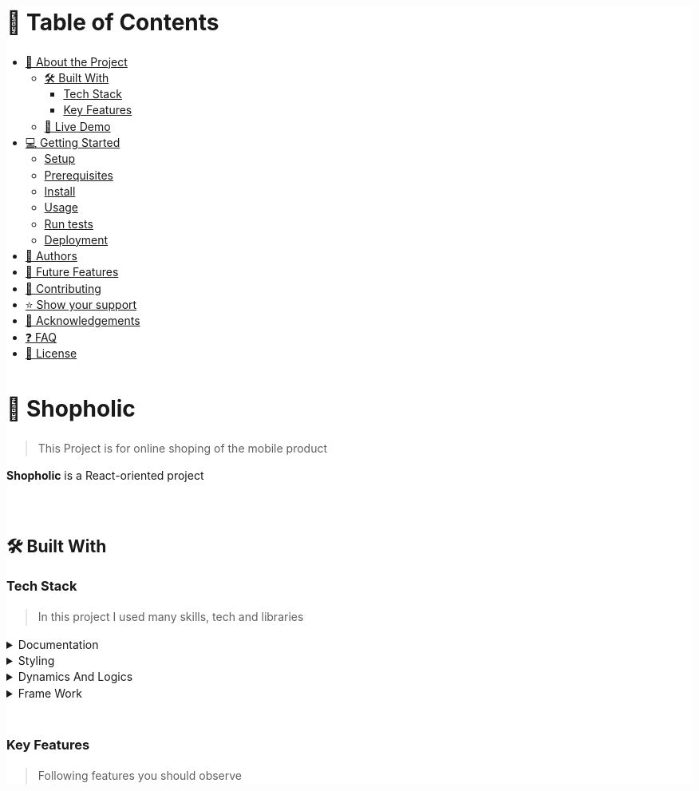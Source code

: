 
# 📗 Table of Contents

- [📖 About the Project](#about-project)
  - [🛠 Built With](#built-with)
    - [Tech Stack](#tech-stack)
    - [Key Features](#key-features)
  - [🚀 Live Demo](#live-demo)
- [💻 Getting Started](#getting-started)
  - [Setup](#setup)
  - [Prerequisites](#prerequisites)
  - [Install](#install)
  - [Usage](#usage)
  - [Run tests](#run-tests)
  - [Deployment](#triangular_flag_on_post-deployment)
- [👥 Authors](#authors)
- [🔭 Future Features](#future-features)
- [🤝 Contributing](#contributing)
- [⭐️ Show your support](#support)
- [🙏 Acknowledgements](#acknowledgements)
- [❓ FAQ ](#faq)
- [📝 License](#license)



# 📖 Shopholic <a name="about-project"></a>

> This Project is for online shoping of the mobile product  

**Shopholic** is a React-oriented project

<br>

## 🛠 Built With <a name="built-with"></a>

### Tech Stack <a name="tech-stack"></a>

> In this project I used many skills, tech and libraries

<details><summary>Documentation</summary></details>

<details><summary>Styling</summary></details>

<details><summary>Dynamics And Logics</summary></details>
<details><summary>Frame Work</summary></details>


<br>



### Key Features <a name="key-features"></a>

> Following features you should observe
